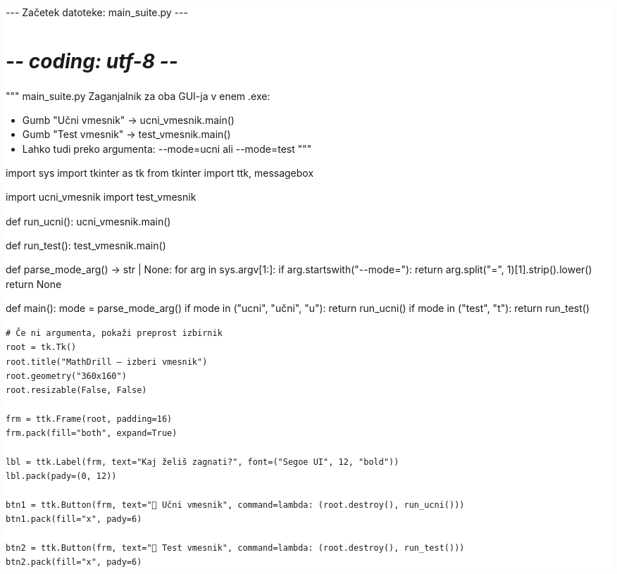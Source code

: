 --- Začetek datoteke: main_suite.py ---

# -*- coding: utf-8 -*-
"""
main_suite.py
Zaganjalnik za oba GUI-ja v enem .exe:
- Gumb "Učni vmesnik" -> ucni_vmesnik.main()
- Gumb "Test vmesnik" -> test_vmesnik.main()
- Lahko tudi preko argumenta: --mode=ucni ali --mode=test
"""

import sys
import tkinter as tk
from tkinter import ttk, messagebox

import ucni_vmesnik
import test_vmesnik

def run_ucni():
    ucni_vmesnik.main()

def run_test():
    test_vmesnik.main()

def parse_mode_arg() -> str | None:
    for arg in sys.argv[1:]:
        if arg.startswith("--mode="):
            return arg.split("=", 1)[1].strip().lower()
    return None

def main():
    mode = parse_mode_arg()
    if mode in ("ucni", "učni", "u"):
        return run_ucni()
    if mode in ("test", "t"):
        return run_test()

    # Če ni argumenta, pokaži preprost izbirnik
    root = tk.Tk()
    root.title("MathDrill – izberi vmesnik")
    root.geometry("360x160")
    root.resizable(False, False)

    frm = ttk.Frame(root, padding=16)
    frm.pack(fill="both", expand=True)

    lbl = ttk.Label(frm, text="Kaj želiš zagnati?", font=("Segoe UI", 12, "bold"))
    lbl.pack(pady=(0, 12))

    btn1 = ttk.Button(frm, text="📘 Učni vmesnik", command=lambda: (root.destroy(), run_ucni()))
    btn1.pack(fill="x", pady=6)

    btn2 = ttk.Button(frm, text="🧪 Test vmesnik", command=lambda: (root.destroy(), run_test()))
    btn2.pack(fill="x", pady=6)
